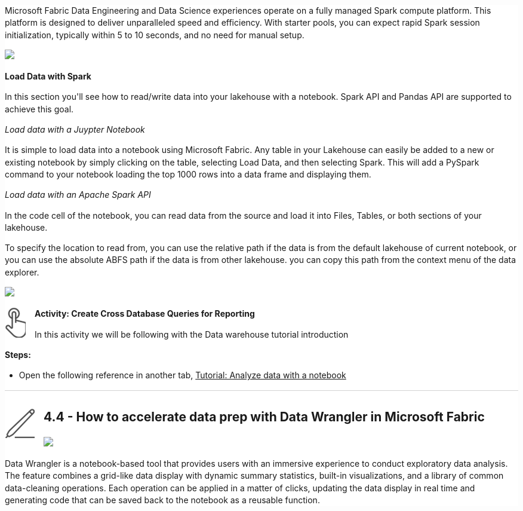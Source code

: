 Microsoft Fabric Data Engineering and Data Science experiences operate on a fully managed Spark compute platform. This platform is designed to deliver unparalleled speed and efficiency. With starter pools, you can expect rapid Spark session initialization, typically within 5 to 10 seconds, and no need for manual setup. 

<p><img  src="https://learn.microsoft.com/en-us/fabric/data-warehouse/media/tutorial-analyze-data-notebook/drop-dim-customer-notebook.png" height=300>

**Load Data with Spark**

In this section you'll see how to read/write data into your lakehouse with a notebook. Spark API and Pandas API are supported to achieve this goal.

*Load data with a Juypter Notebook*

It is simple to load data into a notebook using Microsoft Fabric.  Any table in your Lakehouse can easily be added to a new or existing notebook by simply clicking on the table, selecting Load Data, and then selecting Spark.  This will add a PySpark command to your notebook loading the top 1000 rows into a data frame and displaying them.

*Load data with an Apache Spark API*

In the code cell of the notebook, you can read data from the source and load it into Files, Tables, or both sections of your lakehouse.

To specify the location to read from, you can use the relative path if the data is from the default lakehouse of current notebook, or you can use the absolute ABFS path if the data is from other lakehouse. you can copy this path from the context menu of the data explorer.

<p><img  src="https://learn.microsoft.com/en-us/fabric/data-engineering/media/lakehouse-notebook-explore/load-data-menu.png" height=400>

<p><img style="float: left; margin: 0px 15px 15px 0px;" src="../graphics/point1.png"><b>Activity: Create Cross Database Queries for Reporting</b></p>

In this activity we will be following with the Data warehouse tutorial introduction

<b>Steps:</b>

- Open the following reference in another tab, [Tutorial: Analyze data with a notebook](https://learn.microsoft.com/en-us/fabric/data-warehouse/tutorial-sql-cross-warehouse-query-editor)


<p style="border-bottom: 1px solid lightgrey;"></p>

<h2 id="4.4"><img style="float: left; margin: 0px 15px 15px 0px;" src="../graphics/pencil2.png">4.4 - How to accelerate data prep with Data Wrangler in Microsoft Fabric</h2>

<p><img  src="https://learn.microsoft.com/en-us/fabric/data-science/media/data-wrangler/view-summary-panel.png" height=400>

Data Wrangler is a notebook-based tool that provides users with an immersive experience to conduct exploratory data analysis. The feature combines a grid-like data display with dynamic summary statistics, built-in visualizations, and a library of common data-cleaning operations. Each operation can be applied in a matter of clicks, updating the data display in real time and generating code that can be saved back to the notebook as a reusable function.
